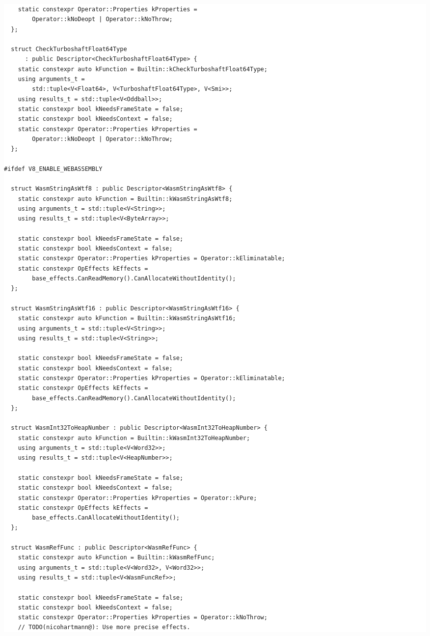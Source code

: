 ```
    static constexpr Operator::Properties kProperties =
        Operator::kNoDeopt | Operator::kNoThrow;
  };

  struct CheckTurboshaftFloat64Type
      : public Descriptor<CheckTurboshaftFloat64Type> {
    static constexpr auto kFunction = Builtin::kCheckTurboshaftFloat64Type;
    using arguments_t =
        std::tuple<V<Float64>, V<TurboshaftFloat64Type>, V<Smi>>;
    using results_t = std::tuple<V<Oddball>>;
    static constexpr bool kNeedsFrameState = false;
    static constexpr bool kNeedsContext = false;
    static constexpr Operator::Properties kProperties =
        Operator::kNoDeopt | Operator::kNoThrow;
  };

#ifdef V8_ENABLE_WEBASSEMBLY

  struct WasmStringAsWtf8 : public Descriptor<WasmStringAsWtf8> {
    static constexpr auto kFunction = Builtin::kWasmStringAsWtf8;
    using arguments_t = std::tuple<V<String>>;
    using results_t = std::tuple<V<ByteArray>>;

    static constexpr bool kNeedsFrameState = false;
    static constexpr bool kNeedsContext = false;
    static constexpr Operator::Properties kProperties = Operator::kEliminatable;
    static constexpr OpEffects kEffects =
        base_effects.CanReadMemory().CanAllocateWithoutIdentity();
  };

  struct WasmStringAsWtf16 : public Descriptor<WasmStringAsWtf16> {
    static constexpr auto kFunction = Builtin::kWasmStringAsWtf16;
    using arguments_t = std::tuple<V<String>>;
    using results_t = std::tuple<V<String>>;

    static constexpr bool kNeedsFrameState = false;
    static constexpr bool kNeedsContext = false;
    static constexpr Operator::Properties kProperties = Operator::kEliminatable;
    static constexpr OpEffects kEffects =
        base_effects.CanReadMemory().CanAllocateWithoutIdentity();
  };

  struct WasmInt32ToHeapNumber : public Descriptor<WasmInt32ToHeapNumber> {
    static constexpr auto kFunction = Builtin::kWasmInt32ToHeapNumber;
    using arguments_t = std::tuple<V<Word32>>;
    using results_t = std::tuple<V<HeapNumber>>;

    static constexpr bool kNeedsFrameState = false;
    static constexpr bool kNeedsContext = false;
    static constexpr Operator::Properties kProperties = Operator::kPure;
    static constexpr OpEffects kEffects =
        base_effects.CanAllocateWithoutIdentity();
  };

  struct WasmRefFunc : public Descriptor<WasmRefFunc> {
    static constexpr auto kFunction = Builtin::kWasmRefFunc;
    using arguments_t = std::tuple<V<Word32>, V<Word32>>;
    using results_t = std::tuple<V<WasmFuncRef>>;

    static constexpr bool kNeedsFrameState = false;
    static constexpr bool kNeedsContext = false;
    static constexpr Operator::Properties kProperties = Operator::kNoThrow;
    // TODO(nicohartmann@): Use more precise effects.
```